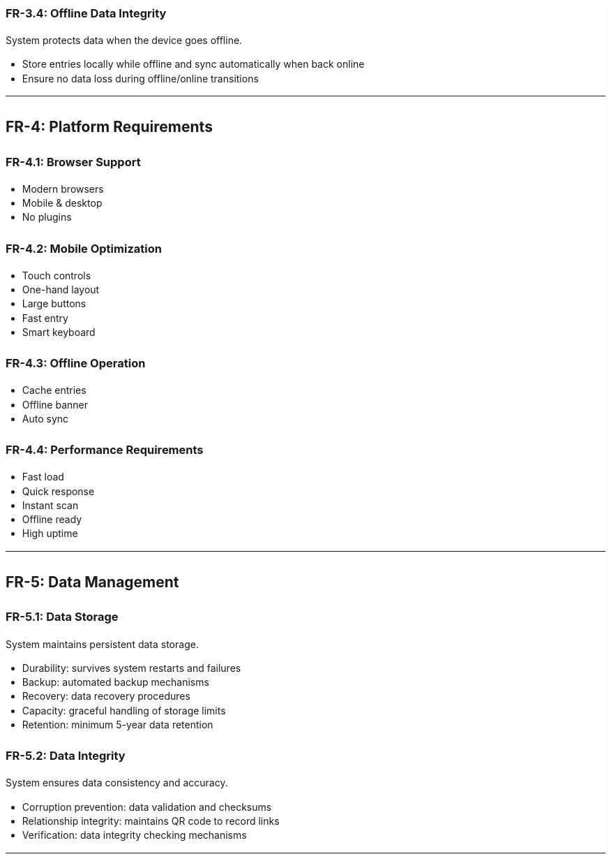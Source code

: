 ### FR-3.4: Offline Data Integrity
System protects data when the device goes offline.
- Store entries locally while offline and sync automatically when back online
- Ensure no data loss during offline/online transitions

---

## FR-4: Platform Requirements

### FR-4.1: Browser Support
- Modern browsers
- Mobile & desktop
- No plugins

### FR-4.2: Mobile Optimization
- Touch controls
- One-hand layout
- Large buttons
- Fast entry
- Smart keyboard


### FR-4.3: Offline Operation
- Cache entries
- Offline banner
- Auto sync

### FR-4.4: Performance Requirements
- Fast load
- Quick response
- Instant scan
- Offline ready
- High uptime

---

## FR-5: Data Management

### FR-5.1: Data Storage
System maintains persistent data storage.
- Durability: survives system restarts and failures
- Backup: automated backup mechanisms
- Recovery: data recovery procedures
- Capacity: graceful handling of storage limits
- Retention: minimum 5-year data retention

### FR-5.2: Data Integrity
System ensures data consistency and accuracy.
- Corruption prevention: data validation and checksums
- Relationship integrity: maintains QR code to record links
- Verification: data integrity checking mechanisms

---